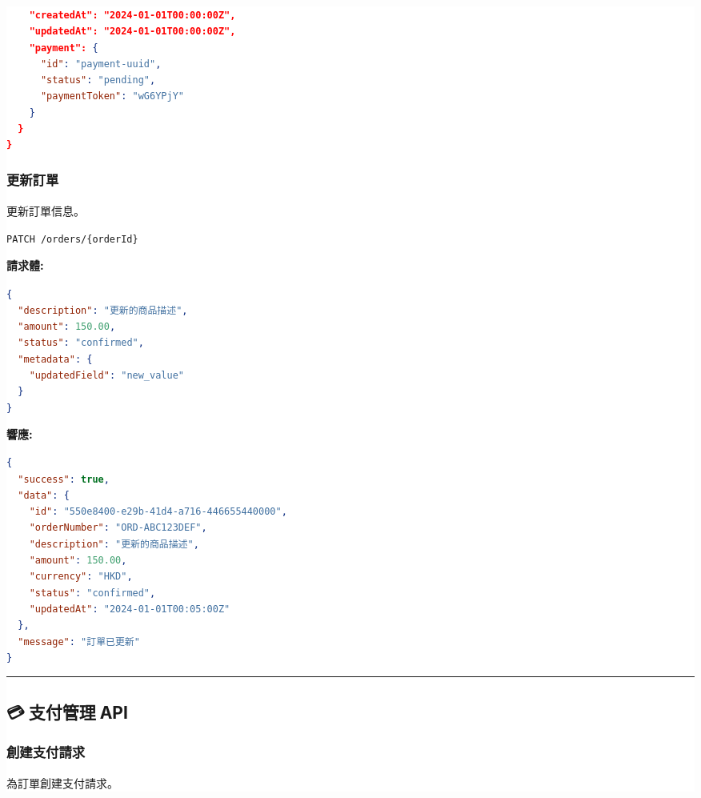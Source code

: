 ```json
    "createdAt": "2024-01-01T00:00:00Z",
    "updatedAt": "2024-01-01T00:00:00Z",
    "payment": {
      "id": "payment-uuid",
      "status": "pending",
      "paymentToken": "wG6YPjY"
    }
  }
}
```

### 更新訂單
更新訂單信息。

```http
PATCH /orders/{orderId}
```

**請求體:**
```json
{
  "description": "更新的商品描述",
  "amount": 150.00,
  "status": "confirmed",
  "metadata": {
    "updatedField": "new_value"
  }
}
```

**響應:**
```json
{
  "success": true,
  "data": {
    "id": "550e8400-e29b-41d4-a716-446655440000",
    "orderNumber": "ORD-ABC123DEF",
    "description": "更新的商品描述",
    "amount": 150.00,
    "currency": "HKD",
    "status": "confirmed",
    "updatedAt": "2024-01-01T00:05:00Z"
  },
  "message": "訂單已更新"
}
```

---

## 💳 支付管理 API

### 創建支付請求
為訂單創建支付請求。
